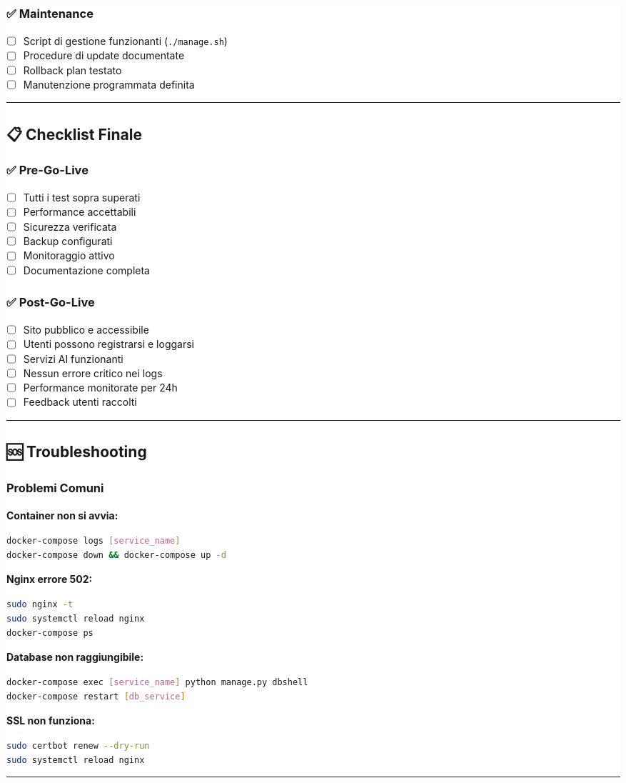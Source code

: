 ### ✅ Maintenance
- [ ] Script di gestione funzionanti (`./manage.sh`)
- [ ] Procedure di update documentate
- [ ] Rollback plan testato
- [ ] Manutenzione programmata definita

---

## 📋 Checklist Finale

### ✅ Pre-Go-Live
- [ ] Tutti i test sopra superati
- [ ] Performance accettabili
- [ ] Sicurezza verificata
- [ ] Backup configurati
- [ ] Monitoraggio attivo
- [ ] Documentazione completa

### ✅ Post-Go-Live
- [ ] Sito pubblico e accessibile
- [ ] Utenti possono registrarsi e loggarsi
- [ ] Servizi AI funzionanti
- [ ] Nessun errore critico nei logs
- [ ] Performance monitorate per 24h
- [ ] Feedback utenti raccolti

---

## 🆘 Troubleshooting

### Problemi Comuni

**Container non si avvia:**
```bash
docker-compose logs [service_name]
docker-compose down && docker-compose up -d
```

**Nginx errore 502:**
```bash
sudo nginx -t
sudo systemctl reload nginx
docker-compose ps
```

**Database non raggiungibile:**
```bash
docker-compose exec [service_name] python manage.py dbshell
docker-compose restart [db_service]
```

**SSL non funziona:**
```bash
sudo certbot renew --dry-run
sudo systemctl reload nginx
```

---